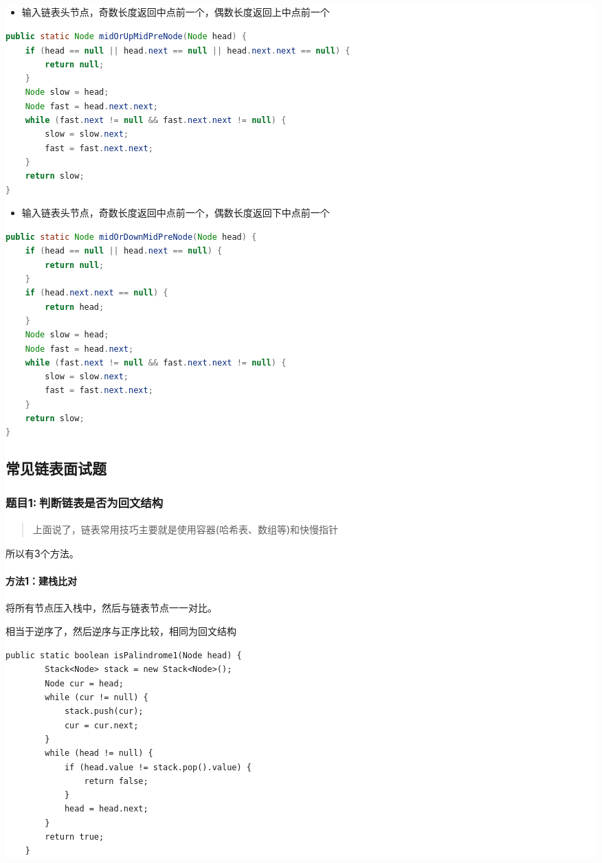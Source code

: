 - 输入链表头节点，奇数长度返回中点前一个，偶数长度返回上中点前一个
```java
public static Node midOrUpMidPreNode(Node head) {
    if (head == null || head.next == null || head.next.next == null) {
        return null;
    }
    Node slow = head;
    Node fast = head.next.next;
    while (fast.next != null && fast.next.next != null) {
        slow = slow.next;
        fast = fast.next.next;
    }
    return slow;
}
```

- 输入链表头节点，奇数长度返回中点前一个，偶数长度返回下中点前一个
```java
public static Node midOrDownMidPreNode(Node head) {
    if (head == null || head.next == null) {
        return null;
    }
    if (head.next.next == null) {
        return head;
    }
    Node slow = head;
    Node fast = head.next;
    while (fast.next != null && fast.next.next != null) {
        slow = slow.next;
        fast = fast.next.next;
    }
    return slow;
}
```



## 常见链表面试题

### 题目1: 判断链表是否为回文结构

> 上面说了，链表常用技巧主要就是使用容器(哈希表、数组等)和快慢指针

所以有3个方法。

#### 方法1：建栈比对

将所有节点压入栈中，然后与链表节点一一对比。

相当于逆序了，然后逆序与正序比较，相同为回文结构

```
public static boolean isPalindrome1(Node head) {
		Stack<Node> stack = new Stack<Node>();
		Node cur = head;
		while (cur != null) {
			stack.push(cur);
			cur = cur.next;
		}
		while (head != null) {
			if (head.value != stack.pop().value) {
				return false;
			}
			head = head.next;
		}
		return true;
	}
```